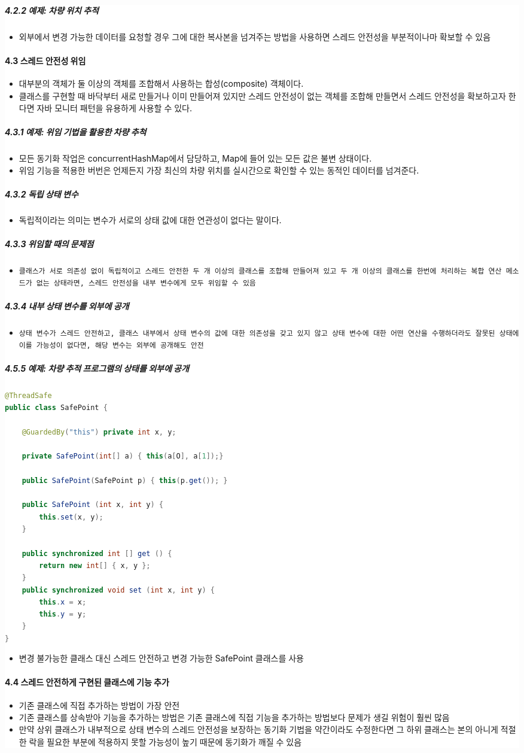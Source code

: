 ##### 4.2.2 예제: 차량 위치 추적
* 외부에서 변경 가능한 데이터를 요청할 경우 그에 대한 복사본을 넘겨주는 방법을 사용하면 스레드 안전성을 부분적이나마 확보할 수 있음

#### 4.3 스레드 안전성 위임
* 대부분의 객체가 둘 이상의 객체를 조합해서 사용하는 합성(composite) 객체이다.
* 클래스를 구현할 때 바닥부터 새로 만들거나 이미 만들어져 있지만 스레드 안전성이 없는 객체를 조합해 만들면서 스레드 안전성을 확보하고자 한다면 자바 모니터 패턴을 유용하게 사용할 수 있다.

##### 4.3.1 예제: 위임 기법을 활용한 차량 추척
* 모든 동기화 작업은 concurrentHashMap에서 담당하고, Map에 들어 있는 모든 값은 불변 상태이다.
* 위임 기능을 적용한 버번은 언제든지 가장 최신의 차량 위치를 실시간으로 확인할 수 있는 동적인 데이터를 넘겨준다.

##### 4.3.2 독립 상태 변수
* 독립적이라는 의미는 변수가 서로의 상태 값에 대한 연관성이 없다는 말이다.

##### 4.3.3 위임할 때의 문제점
* `클래스가 서로 의존성 없이 독립적이고 스레드 안전한 두 개 이상의 클래스를 조합해 만들어져 있고 두 개 이상의 클래스를 한번에 처리하는 복합 연산 메소드가 없는 상태라면, 스레드 안전성을 내부 변수에게 모두 위임할 수 있음`

##### 4.3.4 내부 상태 변수를 외부에 공개
* `상태 변수가 스레드 안전하고, 클래스 내부에서 상태 변수의 값에 대한 의존성을 갖고 있지 않고 상태 변수에 대한 어떤 연산을 수행하더라도 잘못된 상태에 이를 가능성이 없다면, 해당 변수는 외부에 공개해도 안전`

##### 4.5.5 예제: 차량 추적 프로그램의 상태를 외부에 공개

```java
@ThreadSafe
public class SafePoint {

    @GuardedBy("this") private int x, y;

    private SafePoint(int[] a) { this(a[O], a[1]);}
    
    public SafePoint(SafePoint p) { this(p.get()); }
    
    public SafePoint (int x, int y) {
        this.set(x, y);
    }

    public synchronized int [] get () {
        return new int[] { x, y };
    }
    public synchronized void set (int x, int y) {
        this.x = x;
        this.y = y;
    }
}
```
* 변경 불가능한 클래스 대신 스레드 안전하고 변경 가능한 SafePoint 클래스를 사용

#### 4.4 스레드 안전하게 구현된 클래스에 기능 추가
* 기존 클래스에 직접 추가하는 방법이 가장 안전
* 기존 클래스를 상속받아 기능을 추가하는 방법은 기존 클래스에 직접 기능을 추가하는 방법보다 문제가 생길 위험이 훨씬 많음
* 만약 상위 클래스가 내부적으로 상태 변수의 스레드 안전성을 보장하는 동기화 기법을 약간이라도 수정한다면 그 하위 클래스는 본의 아니게 적절한 락을 필요한 부분에 적용하지 못할 가능성이 높기 때문에 동기화가 깨질 수 있음
